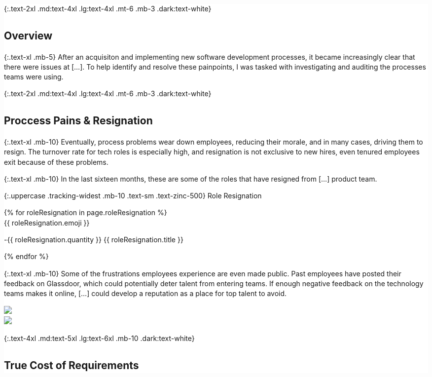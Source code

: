 
{:.text-2xl .md:text-4xl .lg:text-4xl .mt-6 .mb-3 .dark:text-white}
## Overview

{:.text-xl .mb-5}
After an acquisiton and implementing new software development processes, it became increasingly clear that there were issues at […]. To help identify and resolve these painpoints, I was tasked with investigating and auditing the processes teams were using. 

{:.text-2xl .md:text-4xl .lg:text-4xl .mt-6 .mb-3 .dark:text-white}
## Proccess Pains & Resignation

{:.text-xl .mb-10}
Eventually, process problems wear down employees, reducing their morale, and in many cases, driving them to resign. The turnover rate for tech roles is especially high, and resignation is not exclusive to new hires, even tenured employees exit because of these problems.


{:.text-xl .mb-10}
In the last sixteen months, these are some of the roles that have resigned from […] product team.

{:.uppercase .tracking-widest .mb-10 .text-sm .text-zinc-500}
Role Resignation
<div>
    {% for roleResignation in page.roleResignation %}            
        <div class="flex flex-row items-center gap-4 mb-3 last:mb-10 bg-red-100 text-red-900 dark:bg-red-500/10 dark:text-red-300 py-3 px-5">
            <span class="text-2xl">{{ roleResignation.emoji }}</span>  
            <p class="text-xl">-{{ roleResignation.quantity }} {{ roleResignation.title }}</p>
        </div>
    {% endfor %}
</div>

{:.text-xl .mb-10}
Some of the frustrations employees experience are even made public. Past employees have posted their feedback on Glassdoor, which could potentially deter talent from entering teams. If enough negative feedback on the technology teams makes it online, […] could develop a reputation as a place for top talent to avoid.


<div class="grid grid-cols-12 gap-4 mb-10">
    <div class="col-span-12 md:col-span-6">
        <img class="mb-3" src="{{ site.baseurl }}/images/qualitative-survey/glass-door-review-1.jpg">        
    </div>
    <div class="col-span-12 md:col-span-6">
        <img class="mb-3" src="{{ site.baseurl }}/images/qualitative-survey/glass-door-review-2.jpg">        
    </div>
</div>

{:.text-4xl .md:text-5xl .lg:text-6xl .mb-10 .dark:text-white}
## True Cost of Requirements

